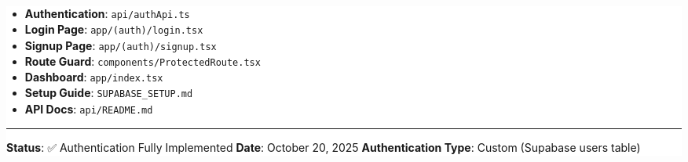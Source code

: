 - **Authentication**: `api/authApi.ts`
- **Login Page**: `app/(auth)/login.tsx`
- **Signup Page**: `app/(auth)/signup.tsx`
- **Route Guard**: `components/ProtectedRoute.tsx`
- **Dashboard**: `app/index.tsx`
- **Setup Guide**: `SUPABASE_SETUP.md`
- **API Docs**: `api/README.md`

---

**Status**: ✅ Authentication Fully Implemented
**Date**: October 20, 2025
**Authentication Type**: Custom (Supabase users table)